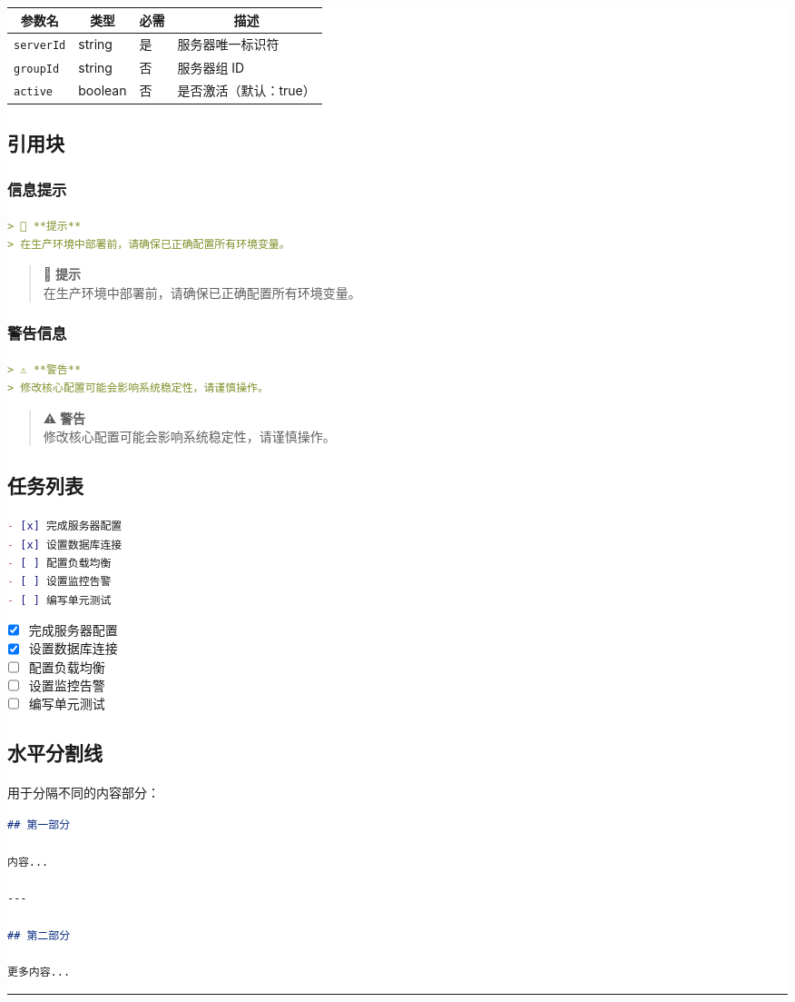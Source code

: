 | 参数名     | 类型    | 必需 | 描述                   |
| ---------- | ------- | ---- | ---------------------- |
| `serverId` | string  | 是   | 服务器唯一标识符       |
| `groupId`  | string  | 否   | 服务器组 ID            |
| `active`   | boolean | 否   | 是否激活（默认：true） |

## 引用块

### 信息提示

```md
> 📝 **提示**  
> 在生产环境中部署前，请确保已正确配置所有环境变量。
```

> 📝 **提示**  
> 在生产环境中部署前，请确保已正确配置所有环境变量。

### 警告信息

```md
> ⚠️ **警告**  
> 修改核心配置可能会影响系统稳定性，请谨慎操作。
```

> ⚠️ **警告**  
> 修改核心配置可能会影响系统稳定性，请谨慎操作。

## 任务列表

```md
- [x] 完成服务器配置
- [x] 设置数据库连接
- [ ] 配置负载均衡
- [ ] 设置监控告警
- [ ] 编写单元测试
```

- [x] 完成服务器配置
- [x] 设置数据库连接
- [ ] 配置负载均衡
- [ ] 设置监控告警
- [ ] 编写单元测试

## 水平分割线

用于分隔不同的内容部分：

```md
## 第一部分

内容...

---

## 第二部分

更多内容...
```

---